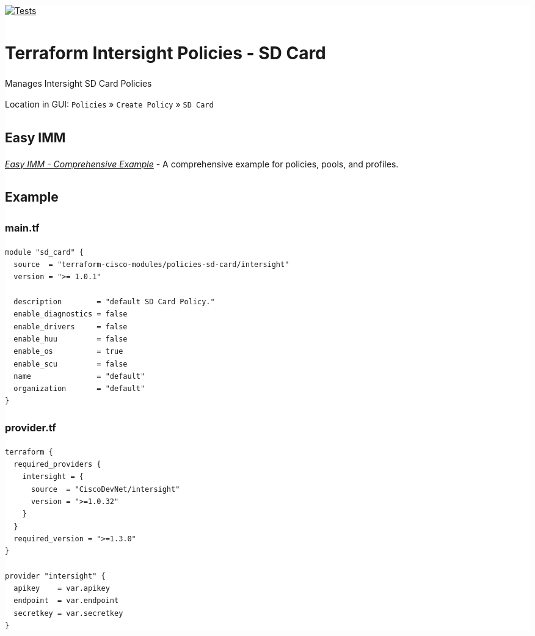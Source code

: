 
[![Tests](https://github.com/terraform-cisco-modules/terraform-intersight-policies-sd-card/actions/workflows/terratest.yml/badge.svg)](https://github.com/terraform-cisco-modules/terraform-intersight-policies-sd-card/actions/workflows/terratest.yml)
# Terraform Intersight Policies - SD Card
Manages Intersight SD Card Policies

Location in GUI:
`Policies` » `Create Policy` » `SD Card`

## Easy IMM

[*Easy IMM - Comprehensive Example*](https://github.com/terraform-cisco-modules/easy-imm-comprehensive-example) - A comprehensive example for policies, pools, and profiles.

## Example

### main.tf
```hcl
module "sd_card" {
  source  = "terraform-cisco-modules/policies-sd-card/intersight"
  version = ">= 1.0.1"

  description        = "default SD Card Policy."
  enable_diagnostics = false
  enable_drivers     = false
  enable_huu         = false
  enable_os          = true
  enable_scu         = false
  name               = "default"
  organization       = "default"
}
```

### provider.tf
```hcl
terraform {
  required_providers {
    intersight = {
      source  = "CiscoDevNet/intersight"
      version = ">=1.0.32"
    }
  }
  required_version = ">=1.3.0"
}

provider "intersight" {
  apikey    = var.apikey
  endpoint  = var.endpoint
  secretkey = var.secretkey
}
```
